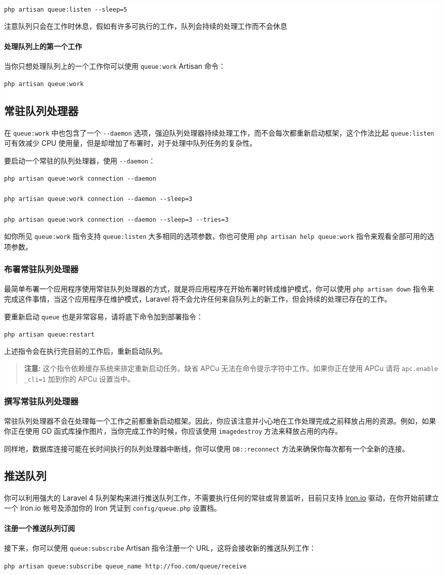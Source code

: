 	php artisan queue:listen --sleep=5

注意队列只会在工作时休息，假如有许多可执行的工作，队列会持续的处理工作而不会休息

#### 处理队列上的第一个工作

当你只想处理队列上的一个工作你可以使用 `queue:work` Artisan 命令：

	php artisan queue:work

<a name="daemon-queue-worker"></a>
## 常驻队列处理器

在 `queue:work` 中也包含了一个 `--daemon` 选项，强迫队列处理器持续处理工作，而不会每次都重新启动框架，这个作法比起 `queue:listen` 可有效减少 CPU 使用量，但是却增加了布署时，对于处理中队列任务的复杂性。

要启动一个常驻的队列处理器，使用 `--daemon`：

	php artisan queue:work connection --daemon

	php artisan queue:work connection --daemon --sleep=3

	php artisan queue:work connection --daemon --sleep=3 --tries=3

如你所见 `queue:work` 指令支持 `queue:listen` 大多相同的选项参数，你也可使用 `php artisan help queue:work` 指令来观看全部可用的选项参数。

### 布署常驻队列处理器

最简单布署一个应用程序使用常驻队列处理器的方式，就是将应用程序在开始布署时转成维护模式，你可以使用 `php artisan down` 指令来完成这件事情，当这个应用程序在维护模式，Laravel 将不会允许任何来自队列上的新工作，但会持续的处理已存在的工作。

要重新启动 `queue` 也是非常容易，请将底下命令加到部署指令：

	php artisan queue:restart

上述指令会在执行完目前的工作后，重新启动队列。

> **注意:** 这个指令依赖缓存系统来排定重新启动任务。缺省 APCu 无法在命令提示字符中工作。如果你正在使用 APCu 请将 `apc.enable_cli=1` 加到你的 APCu 设置当中。

### 撰写常驻队列处理器

常驻队列处理器不会在处理每一个工作之前都重新启动框架。因此，你应该注意并小心地在工作处理完成之前释放占用的资源。例如，如果你正在使用 GD 函式库操作图片，当你完成工作的时候，你应该使用 `imagedestroy` 方法来释放占用的内存。

同样地，数据库连接可能在长时间执行的队列处理器中断线，你可以使用 `DB::reconnect` 方法来确保你每次都有一个全新的连接。

<a name="push-queues"></a>
## 推送队列

你可以利用强大的 Laravel 4 队列架构来进行推送队列工作，不需要执行任何的常驻或背景监听，目前只支持 [Iron.io](http://iron.io) 驱动，在你开始前建立一个 Iron.io 帐号及添加你的 Iron 凭证到 `config/queue.php` 设置档。

#### 注册一个推送队列订阅

接下来，你可以使用 `queue:subscribe` Artisan 指令注册一个 URL，这将会接收新的推送队列工作：

	php artisan queue:subscribe queue_name http://foo.com/queue/receive
